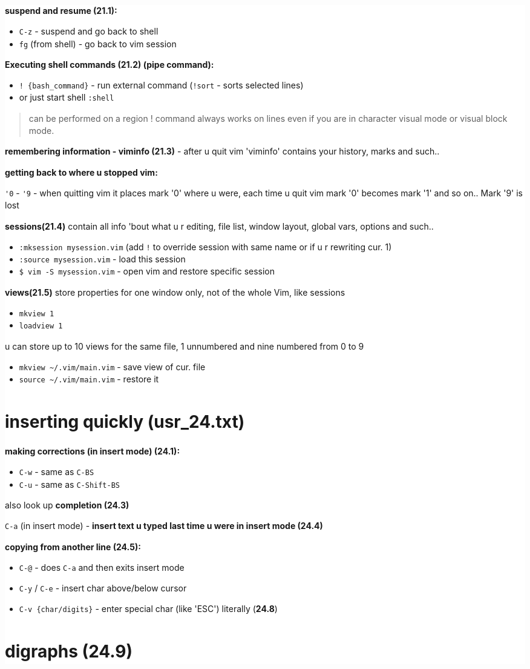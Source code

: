 **suspend and resume (21.1):**
- `C-z` - suspend and go back to shell
- `fg` (from shell) - go back to vim session

**Executing shell commands (21.2) (pipe command):**
- `! {bash_command}` - run external command (`!sort` - sorts selected lines)
- or just start shell `:shell`

> can be performed on a region
> ! command always works on lines even if you are in character visual mode or visual block mode.

**remembering information - viminfo (21.3)** - after u quit vim 'viminfo' contains your history, marks and
such..

**getting back to where u stopped vim:**

`'0` - `'9` - when quitting vim it places mark '0' where u were, each time u quit vim mark '0' becomes mark
'1' and so on.. Mark '9' is lost

**sessions(21.4)** contain all info 'bout what u r editing, file list, window layout, global vars, options and
such..
- `:mksession mysession.vim` (add `!` to override session with same name or if u r rewriting cur. 1)
- `:source mysession.vim` - load this session
- `$ vim -S mysession.vim` - open vim and restore specific session

**views(21.5)** store properties for one window only, not of the whole Vim, like sessions
- `mkview 1`
- `loadview 1`

u can store up to 10 views for the same file, 1 unnumbered and nine numbered from 0 to 9

- `mkview ~/.vim/main.vim` - save view of cur. file
- `source ~/.vim/main.vim` - restore it


# inserting quickly (usr_24.txt)

**making corrections (in insert mode) (24.1):**
- `C-w` - same as `C-BS`
- `C-u` - same as `C-Shift-BS`

also look up **completion (24.3)**

`C-a` (in insert mode) - **insert text u typed last time u were in insert mode (24.4)**

**copying from another line (24.5):**
- `C-@` - does `C-a` and then exits insert mode
- `C-y` / `C-e` - insert char above/below cursor

- `C-v {char/digits}` - enter special char (like 'ESC') literally (**24.8**)


# digraphs (24.9)
